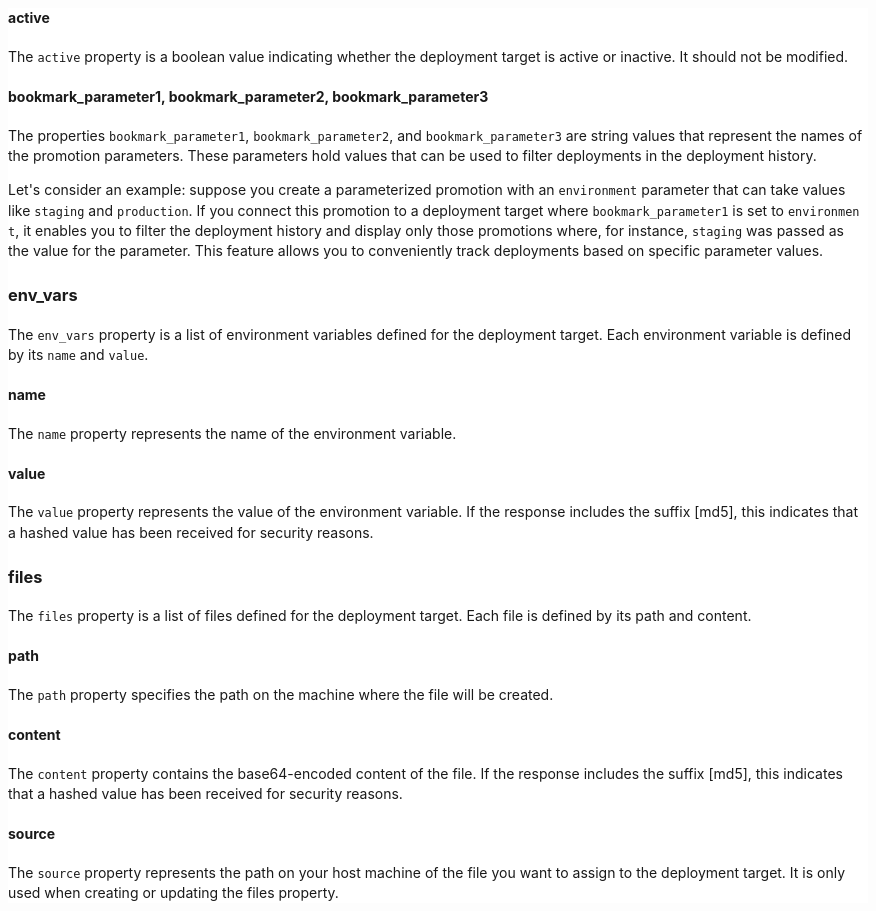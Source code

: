 #### active

The `active` property is a boolean value indicating whether the deployment target is active
or inactive. It should not be modified.

#### bookmark_parameter1, bookmark_parameter2, bookmark_parameter3

The properties `bookmark_parameter1`, `bookmark_parameter2`, and `bookmark_parameter3` are
string values that represent the names of the promotion parameters. These parameters hold
values that can be used to filter deployments in the deployment history.

Let's consider an example: suppose you create a parameterized promotion with an `environment`
parameter that can take values like `staging` and `production`. If you connect this
promotion to a deployment target where `bookmark_parameter1` is set to `environment`,
it enables you to filter the deployment history and display only those promotions where,
for instance, `staging` was passed as the value for the parameter. This feature allows you
to conveniently track deployments based on specific parameter values.

### env_vars

The `env_vars` property is a list of environment variables defined for the deployment target.
Each environment variable is defined by its `name` and `value`.

#### name

The `name` property represents the name of the environment variable.

#### value

The `value` property represents the value of the environment variable. If
the response includes the suffix [md5], this indicates that a hashed value has
been received for security reasons.

### files

The `files` property is a list of files defined for the deployment target.
Each file is defined by its path and content.

#### path

The `path` property specifies the path on the machine where the file will
be created.

#### content

The `content` property contains the base64-encoded content of the file. If
the response includes the suffix [md5], this indicates that a hashed value has
been received for security reasons.

#### source

The `source` property represents the path on your host machine of the file
you want to assign to the deployment target. It is only used when creating
or updating the files property.
